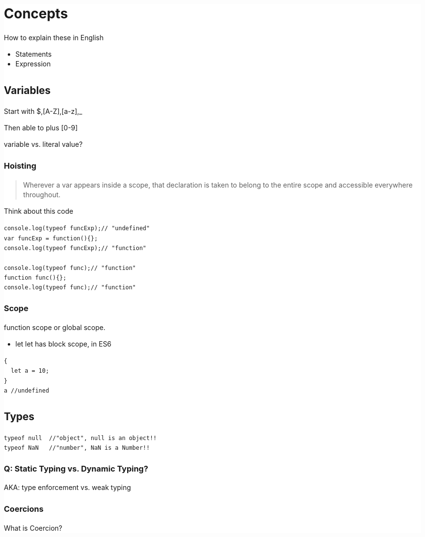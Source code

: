 # Concepts
How to explain these in English
- Statements
- Expression

## Variables
Start with $,[A-Z],[a-z],_

Then able to plus [0-9]


variable vs. literal value?


### Hoisting
>Wherever a var appears inside a scope, that declaration is taken to belong to the entire scope and accessible everywhere throughout.

Think about this code

```
console.log(typeof funcExp);// "undefined"
var funcExp = function(){};
console.log(typeof funcExp);// "function"

console.log(typeof func);// "function"
function func(){};
console.log(typeof func);// "function"
```

### Scope
function scope or global scope.

- let 
let has block scope, in ES6

```
{
  let a = 10;
}
a //undefined
```

## Types
```
typeof null  //"object", null is an object!!
typeof NaN   //"number", NaN is a Number!!
```

### Q: Static Typing vs. Dynamic Typing?
AKA: type enforcement vs. weak typing

### Coercions
What is Coercion?

